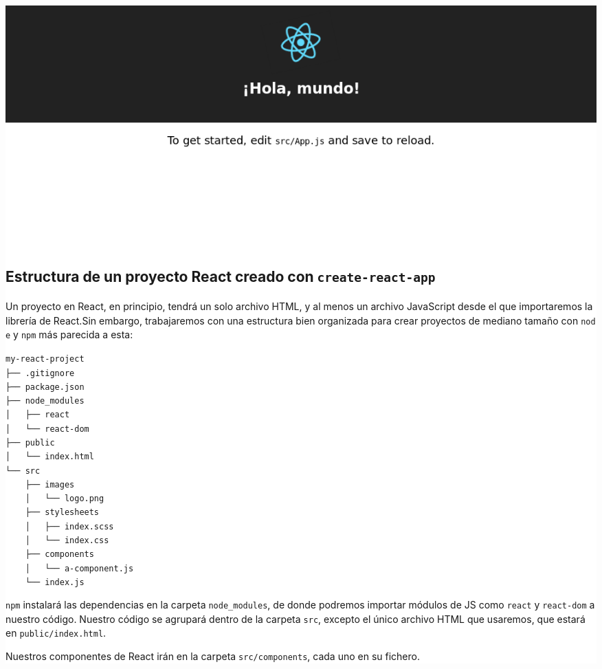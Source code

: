 !["Hola, mundo" en React](assets/images/3_4_react-hello-world.png)

## Estructura de un proyecto React creado con `create-react-app`

Un proyecto en React, en principio, tendrá un solo archivo HTML, y al menos un archivo JavaScript desde el que importaremos la librería de React.Sin embargo, trabajaremos con una estructura bien organizada para crear proyectos de mediano tamaño con `node` y `npm` más parecida a esta:

```
my-react-project
├── .gitignore
├── package.json
├── node_modules
│   ├── react
│   └── react-dom
├── public
│   └── index.html
└── src
    ├── images
    │   └── logo.png
    ├── stylesheets
    │   ├── index.scss
    │   └── index.css
    ├── components
    │   └── a-component.js
    └── index.js
```

`npm` instalará las dependencias en la carpeta `node_modules`, de donde podremos importar módulos de JS como `react` y `react-dom` a nuestro código.
Nuestro código se agrupará dentro de la carpeta `src`, excepto el único archivo HTML que usaremos, que estará en `public/index.html`.

Nuestros componentes de React irán en la carpeta `src/components`, cada uno en su fichero.
